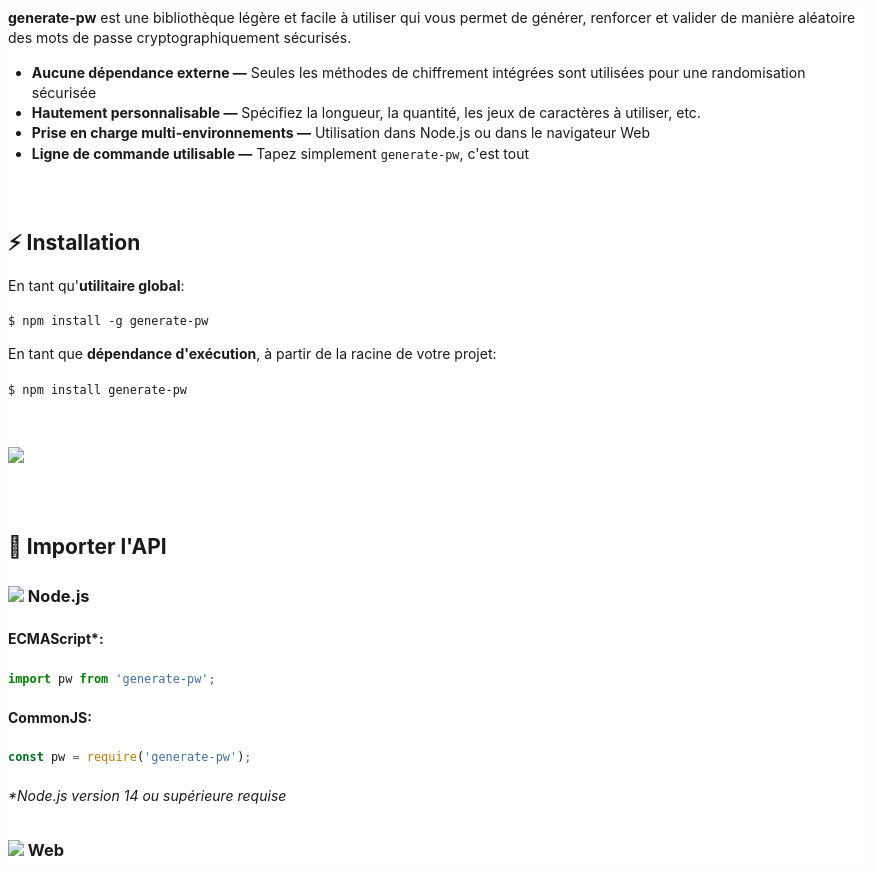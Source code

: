 **generate-pw** est une bibliothèque légère et facile à utiliser qui vous permet de générer, renforcer et valider de manière aléatoire des mots de passe cryptographiquement sécurisés.

- **Aucune dépendance externe —** Seules les méthodes de chiffrement intégrées sont utilisées pour une randomisation sécurisée
- **Hautement personnalisable —** Spécifiez la longueur, la quantité, les jeux de caractères à utiliser, etc.
- **Prise en charge multi-environnements —** Utilisation dans Node.js ou dans le navigateur Web
- **Ligne de commande utilisable —** Tapez simplement `generate-pw`, c'est tout

<img height=6px width="100%" src="https://assets.js-utils.org/images/separators/gradient-aqua.png?v=c0192d3">

## ⚡ Installation

En tant qu'**utilitaire global**:

```
$ npm install -g generate-pw
```

En tant que **dépendance d'exécution**, à partir de la racine de votre projet:

```
$ npm install generate-pw
```

<br>

<a href="https://github.com/sponsors/adamlui"><img src="https://assets.js-utils.org/images/banners/sponsor/$10/banner1660x260.png?v=09f5d64"></a>

<img height=6px width="100%" src="https://assets.js-utils.org/images/separators/gradient-aqua.png?v=c0192d3">

## 🔌 Importer l'API

### <img height=18 src="https://assets.js-utils.org/images/icons/platforms/node.js/icon25x28.png?v=3e22bae"> Node.js

#### ECMAScript*:

```js
import pw from 'generate-pw';
```

#### CommonJS:

```js
const pw = require('generate-pw');
```

###### _*Node.js version 14 ou supérieure requise_

### <picture><source media="(prefers-color-scheme: dark)" srcset="https://assets.js-utils.org/images/icons/platforms/web/light/icon25.png?v=3e22bae"><img width=16 src="https://assets.js-utils.org/images/icons/platforms/web/dark/icon25.png?v=3e22bae"></picture> Web
